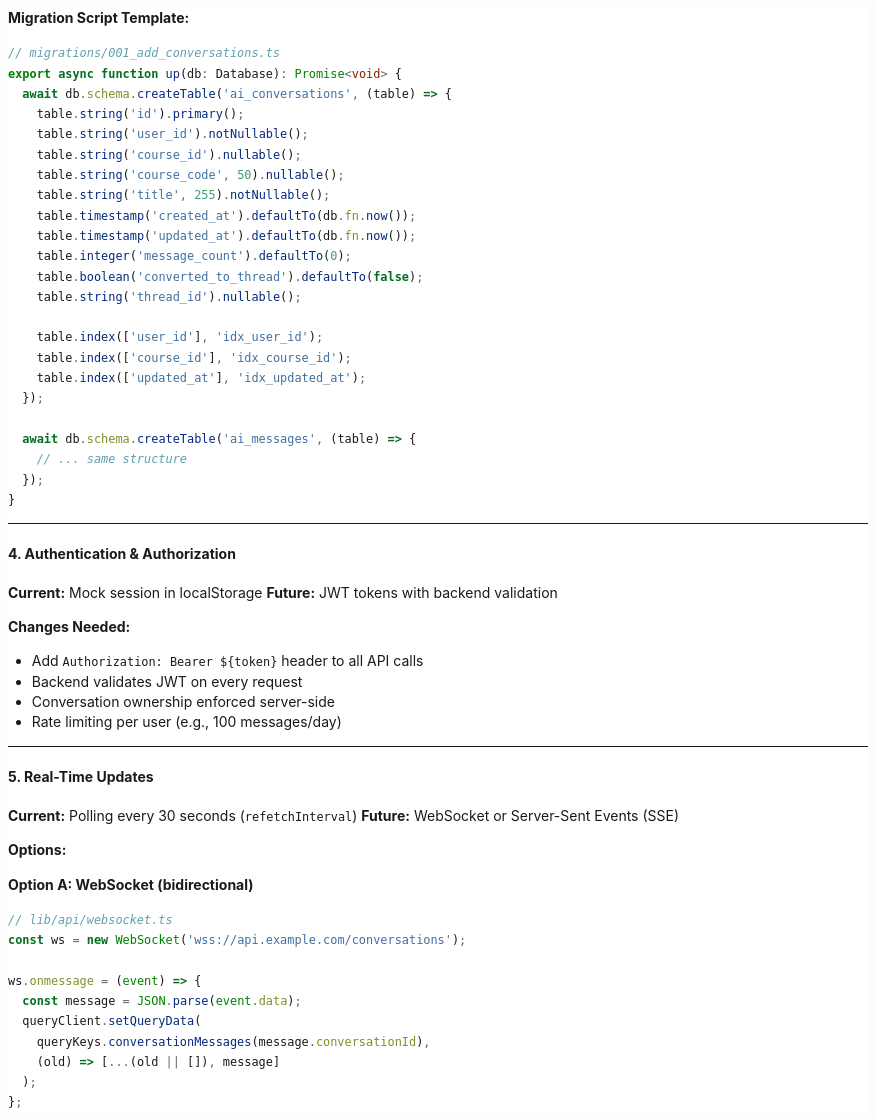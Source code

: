 **Migration Script Template:**
```typescript
// migrations/001_add_conversations.ts
export async function up(db: Database): Promise<void> {
  await db.schema.createTable('ai_conversations', (table) => {
    table.string('id').primary();
    table.string('user_id').notNullable();
    table.string('course_id').nullable();
    table.string('course_code', 50).nullable();
    table.string('title', 255).notNullable();
    table.timestamp('created_at').defaultTo(db.fn.now());
    table.timestamp('updated_at').defaultTo(db.fn.now());
    table.integer('message_count').defaultTo(0);
    table.boolean('converted_to_thread').defaultTo(false);
    table.string('thread_id').nullable();

    table.index(['user_id'], 'idx_user_id');
    table.index(['course_id'], 'idx_course_id');
    table.index(['updated_at'], 'idx_updated_at');
  });

  await db.schema.createTable('ai_messages', (table) => {
    // ... same structure
  });
}
```

---

#### 4. Authentication & Authorization

**Current:** Mock session in localStorage
**Future:** JWT tokens with backend validation

**Changes Needed:**
- Add `Authorization: Bearer ${token}` header to all API calls
- Backend validates JWT on every request
- Conversation ownership enforced server-side
- Rate limiting per user (e.g., 100 messages/day)

---

#### 5. Real-Time Updates

**Current:** Polling every 30 seconds (`refetchInterval`)
**Future:** WebSocket or Server-Sent Events (SSE)

**Options:**

**Option A: WebSocket (bidirectional)**
```typescript
// lib/api/websocket.ts
const ws = new WebSocket('wss://api.example.com/conversations');

ws.onmessage = (event) => {
  const message = JSON.parse(event.data);
  queryClient.setQueryData(
    queryKeys.conversationMessages(message.conversationId),
    (old) => [...(old || []), message]
  );
};
```

